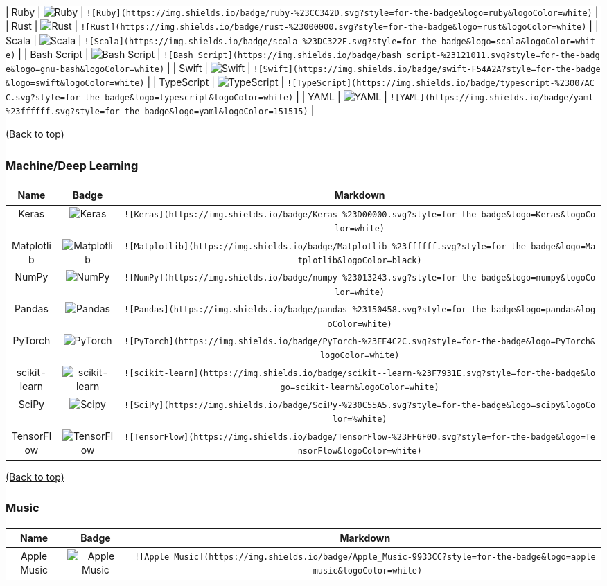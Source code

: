 |      Ruby       |                 ![Ruby](https://img.shields.io/badge/ruby-%23CC342D.svg?style=for-the-badge&logo=ruby&logoColor=white)                  |                 `![Ruby](https://img.shields.io/badge/ruby-%23CC342D.svg?style=for-the-badge&logo=ruby&logoColor=white)`                  |
|      Rust       |                 ![Rust](https://img.shields.io/badge/rust-%23000000.svg?style=for-the-badge&logo=rust&logoColor=white)                  |                 `![Rust](https://img.shields.io/badge/rust-%23000000.svg?style=for-the-badge&logo=rust&logoColor=white)`                  |
|      Scala      |                ![Scala](https://img.shields.io/badge/scala-%23DC322F.svg?style=for-the-badge&logo=scala&logoColor=white)                |                `![Scala](https://img.shields.io/badge/scala-%23DC322F.svg?style=for-the-badge&logo=scala&logoColor=white)`                |
|   Bash Script   |        ![Bash Script](https://img.shields.io/badge/bash_script-%23121011.svg?style=for-the-badge&logo=gnu-bash&logoColor=white)         |        `![Bash Script](https://img.shields.io/badge/bash_script-%23121011.svg?style=for-the-badge&logo=gnu-bash&logoColor=white)`         |
|      Swift      |                   ![Swift](https://img.shields.io/badge/swift-F54A2A?style=for-the-badge&logo=swift&logoColor=white)                    |                   `![Swift](https://img.shields.io/badge/swift-F54A2A?style=for-the-badge&logo=swift&logoColor=white)`                    |
|   TypeScript    |        ![TypeScript](https://img.shields.io/badge/typescript-%23007ACC.svg?style=for-the-badge&logo=typescript&logoColor=white)         |        `![TypeScript](https://img.shields.io/badge/typescript-%23007ACC.svg?style=for-the-badge&logo=typescript&logoColor=white)`         |
|      YAML       |                 ![YAML](https://img.shields.io/badge/yaml-%23ffffff.svg?style=for-the-badge&logo=yaml&logoColor=151515)                 |                 `![YAML](https://img.shields.io/badge/yaml-%23ffffff.svg?style=for-the-badge&logo=yaml&logoColor=151515)`                 |

[(Back to top)](#table-of-contents)

### Machine/Deep Learning

|     Name     |                                                              Badge                                                              |                                                             Markdown                                                              |
| :----------: | :-----------------------------------------------------------------------------------------------------------------------------: | :-------------------------------------------------------------------------------------------------------------------------------: |
|    Keras     |            ![Keras](https://img.shields.io/badge/Keras-%23D00000.svg?style=for-the-badge&logo=Keras&logoColor=white)            |            `![Keras](https://img.shields.io/badge/Keras-%23D00000.svg?style=for-the-badge&logo=Keras&logoColor=white)`            |
|  Matplotlib  |    ![Matplotlib](https://img.shields.io/badge/Matplotlib-%23ffffff.svg?style=for-the-badge&logo=Matplotlib&logoColor=black)     |    `![Matplotlib](https://img.shields.io/badge/Matplotlib-%23ffffff.svg?style=for-the-badge&logo=Matplotlib&logoColor=black)`     |
|    NumPy     |            ![NumPy](https://img.shields.io/badge/numpy-%23013243.svg?style=for-the-badge&logo=numpy&logoColor=white)            |            `![NumPy](https://img.shields.io/badge/numpy-%23013243.svg?style=for-the-badge&logo=numpy&logoColor=white)`            |
|    Pandas    |          ![Pandas](https://img.shields.io/badge/pandas-%23150458.svg?style=for-the-badge&logo=pandas&logoColor=white)           |          `![Pandas](https://img.shields.io/badge/pandas-%23150458.svg?style=for-the-badge&logo=pandas&logoColor=white)`           |
|   PyTorch    |         ![PyTorch](https://img.shields.io/badge/PyTorch-%23EE4C2C.svg?style=for-the-badge&logo=PyTorch&logoColor=white)         |         `![PyTorch](https://img.shields.io/badge/PyTorch-%23EE4C2C.svg?style=for-the-badge&logo=PyTorch&logoColor=white)`         |
| scikit-learn | ![scikit-learn](https://img.shields.io/badge/scikit--learn-%23F7931E.svg?style=for-the-badge&logo=scikit-learn&logoColor=white) | `![scikit-learn](https://img.shields.io/badge/scikit--learn-%23F7931E.svg?style=for-the-badge&logo=scikit-learn&logoColor=white)` |
|    SciPy     |           ![Scipy](https://img.shields.io/badge/SciPy-%230C55A5.svg?style=for-the-badge&logo=scipy&logoColor=%white)            |           `![SciPy](https://img.shields.io/badge/SciPy-%230C55A5.svg?style=for-the-badge&logo=scipy&logoColor=%white)`            |
|  TensorFlow  |    ![TensorFlow](https://img.shields.io/badge/TensorFlow-%23FF6F00.svg?style=for-the-badge&logo=TensorFlow&logoColor=white)     |    `![TensorFlow](https://img.shields.io/badge/TensorFlow-%23FF6F00.svg?style=for-the-badge&logo=TensorFlow&logoColor=white)`     |

[(Back to top)](#table-of-contents)

### Music

|     Name      |                                                           Badge                                                            |                                                           Markdown                                                           |
| :-----------: | :------------------------------------------------------------------------------------------------------------------------: | :--------------------------------------------------------------------------------------------------------------------------: |
|  Apple Music  |    ![Apple Music](https://img.shields.io/badge/Apple_Music-9933CC?style=for-the-badge&logo=apple-music&logoColor=white)    |    `![Apple Music](https://img.shields.io/badge/Apple_Music-9933CC?style=for-the-badge&logo=apple-music&logoColor=white)`    |